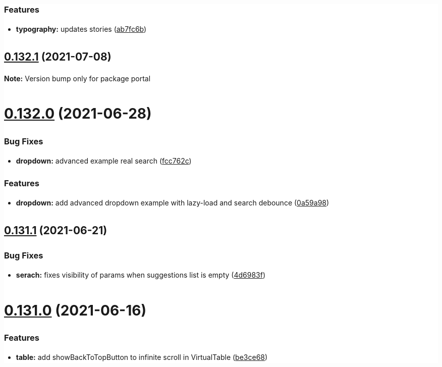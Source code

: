 ### Features

* **typography:** updates stories ([ab7fc6b](https://github.com/synerise/synerise-design/commit/ab7fc6b9911e86f88147117288b89916a2744682))





## [0.132.1](https://github.com/synerise/synerise-design/compare/portal@0.132.0...portal@0.132.1) (2021-07-08)

**Note:** Version bump only for package portal





# [0.132.0](https://github.com/synerise/synerise-design/compare/portal@0.131.1...portal@0.132.0) (2021-06-28)


### Bug Fixes

* **dropdown:** advanced example real search ([fcc762c](https://github.com/synerise/synerise-design/commit/fcc762cbca62d3e1d1c0007d9a96d0d482a92025))


### Features

* **dropdown:** add advanced dropdown example with lazy-load and search debounce ([0a59a98](https://github.com/synerise/synerise-design/commit/0a59a98aaf26f9be04d0da86b11acb8cd1545a92))





## [0.131.1](https://github.com/synerise/synerise-design/compare/portal@0.131.0...portal@0.131.1) (2021-06-21)


### Bug Fixes

* **serach:** fixes visibility of params when suggestions list is empty ([4d6983f](https://github.com/synerise/synerise-design/commit/4d6983f2970e3fe727ff6150dd467d8d612ddaf1))





# [0.131.0](https://github.com/synerise/synerise-design/compare/portal@0.130.11...portal@0.131.0) (2021-06-16)


### Features

* **table:** add showBackToTopButton to infinite scroll in VirtualTable ([be3ce68](https://github.com/synerise/synerise-design/commit/be3ce68ba1cd2f03c8172270de06df3eb90f526f))
